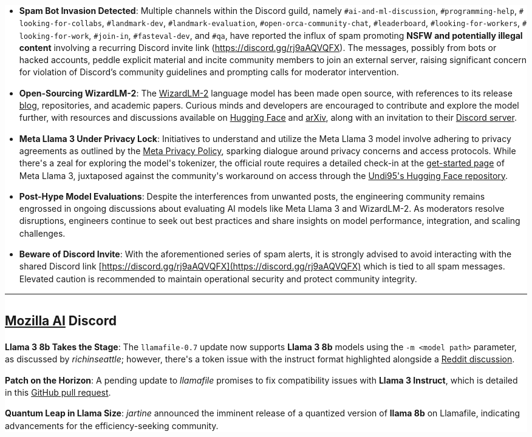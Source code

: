 - **Spam Bot Invasion Detected**: Multiple channels within the Discord guild, namely `#ai-and-ml-discussion`, `#programming-help`, `#looking-for-collabs`, `#landmark-dev`, `#landmark-evaluation`, `#open-orca-community-chat`, `#leaderboard`, `#looking-for-workers`, `#looking-for-work`, `#join-in`, `#fasteval-dev`, and `#qa`, have reported the influx of spam promoting **NSFW and potentially illegal content** involving a recurring Discord invite link (https://discord.gg/rj9aAQVQFX). The messages, possibly from bots or hacked accounts, peddle explicit material and incite community members to join an external server, raising significant concern for violation of Discord’s community guidelines and prompting calls for moderator intervention.
  
- **Open-Sourcing WizardLM-2**: The [WizardLM-2](https://huggingface.co/alpindale/WizardLM-2-8x22B) language model has been made open source, with references to its release [blog](https://wizardlm.github.io/WizardLM2), repositories, and academic papers. Curious minds and developers are encouraged to contribute and explore the model further, with resources and discussions available on [Hugging Face](https://huggingface.co/collections/microsoft/wizardlm-2-661d403f71e6c8257dbd598a) and [arXiv](https://arxiv.org/abs/2304.12244), along with an invitation to their [Discord server](https://discord.gg/VZjjHtWrKs).

- **Meta Llama 3 Under Privacy Lock**: Initiatives to understand and utilize the Meta Llama 3 model involve adhering to privacy agreements as outlined by the [Meta Privacy Policy](https://www.facebook.com/privacy/policy/), sparking dialogue around privacy concerns and access protocols. While there's a zeal for exploring the model's tokenizer, the official route requires a detailed check-in at the [get-started page](https://llama.meta.com/get-started/) of Meta Llama 3, juxtaposed against the community's workaround on access through the [Undi95's Hugging Face repository](https://huggingface.co/Undi95/Meta-Llama-3-8B-hf/tree/main).

- **Post-Hype Model Evaluations**: Despite the interferences from unwanted posts, the engineering community remains engrossed in ongoing discussions about evaluating AI models like Meta Llama 3 and WizardLM-2. As moderators resolve disruptions, engineers continue to seek out best practices and share insights on model performance, integration, and scaling challenges. 

- **Beware of Discord Invite**: With the aforementioned series of spam alerts, it is strongly advised to avoid interacting with the shared Discord link [https://discord.gg/rj9aAQVQFX](https://discord.gg/rj9aAQVQFX) which is tied to all spam messages. Elevated caution is recommended to maintain operational security and protect community integrity.



---



## [Mozilla AI](https://discord.com/channels/1089876418936180786) Discord

**Llama 3 8b Takes the Stage**: The `llamafile-0.7` update now supports **Llama 3 8b** models using the `-m <model path>` parameter, as discussed by *richinseattle*; however, there's a token issue with the instruct format highlighted alongside a [Reddit discussion](https://www.reddit.com/r/LocalLLaMA/comments/1c76n8p/comment/l06amy7/).

**Patch on the Horizon**: A pending update to *llamafile* promises to fix compatibility issues with **Llama 3 Instruct**, which is detailed in this [GitHub pull request](https://github.com/ggerganov/llama.cpp/pull/6751).

**Quantum Leap in Llama Size**: *jartine* announced the imminent release of a quantized version of **llama 8b** on Llamafile, indicating advancements for the efficiency-seeking community.
